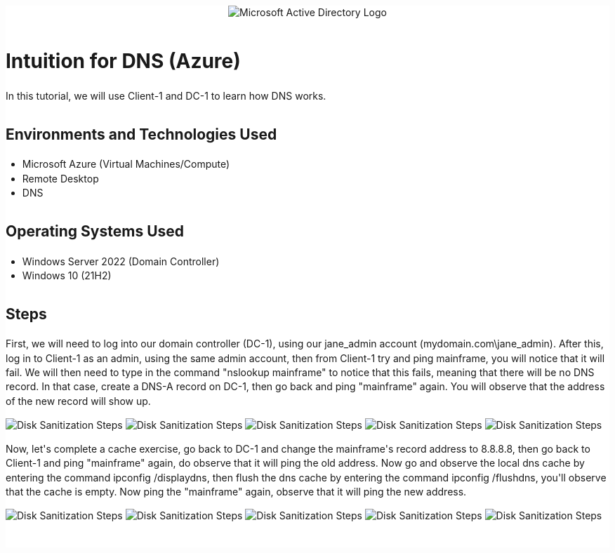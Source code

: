 <p align="center">
<img src="https://i.imgur.com/4Xx73lO.png" alt="Microsoft Active Directory Logo"/>
</p>

<h1> Intuition for DNS (Azure)</h1>
In this tutorial, we will use Client-1 and DC-1 to learn how DNS works.<br />



<h2>Environments and Technologies Used</h2>

- Microsoft Azure (Virtual Machines/Compute)
- Remote Desktop
- DNS

<h2>Operating Systems Used </h2>

- Windows Server 2022 (Domain Controller)
- Windows 10 (21H2)


<h2> Steps </h2>

<p>
</p>
<p>

First, we will need to log into our domain controller (DC-1), using our jane_admin account (mydomain.com\jane_admin). After this, log in to Client-1 as an admin, using the same admin account, then from Client-1 try and ping mainframe, you will notice that it will fail. We will then need to type in the command "nslookup mainframe" to notice that this fails, meaning that there will be no DNS record. In that case, create a DNS-A record on DC-1, then go back and ping "mainframe" again. You will observe that the address of the new record will show up.

<img src="https://i.imgur.com/J7OvldM.png" height="80%" width="80%" alt="Disk Sanitization Steps"/>
<img src="https://i.imgur.com/6yqFuxU.png" height="80%" width="80%" alt="Disk Sanitization Steps"/>
<img src="https://i.imgur.com/MOIwBMA.png" height="80%" width="80%" alt="Disk Sanitization Steps"/>
<img src="https://i.imgur.com/390GDCs.png" height="80%" width="80%" alt="Disk Sanitization Steps"/>
<img src="https://i.imgur.com/36XTxL9.png" height="80%" width="80%" alt="Disk Sanitization Steps"/>
<br />

<p>
</p>
<p>

Now, let's complete a cache exercise, go back to DC-1 and change the mainframe's record address to 8.8.8.8, then go back to Client-1 and ping "mainframe" again, do observe that it will ping the old address. Now go and observe the local dns cache by entering the command ipconfig /displaydns, then flush the dns cache by entering the command ipconfig /flushdns, you'll observe that the cache is empty. Now ping the "mainframe" again, observe that it will ping the new address.

<img src="https://i.imgur.com/lEoYcJO.png" height="80%" width="80%" alt="Disk Sanitization Steps"/>
<img src="https://i.imgur.com/GTGh0Q0.png" height="80%" width="80%" alt="Disk Sanitization Steps"/>
<img src="https://i.imgur.com/2jflzJI.png" height="80%" width="80%" alt="Disk Sanitization Steps"/>
<img src="https://i.imgur.com/n1Kr7y1.png" height="80%" width="80%" alt="Disk Sanitization Steps"/>
<img src="https://i.imgur.com/yMHXGo6.png" height="80%" width="80%" alt="Disk Sanitization Steps"/>
</p>
<br />
